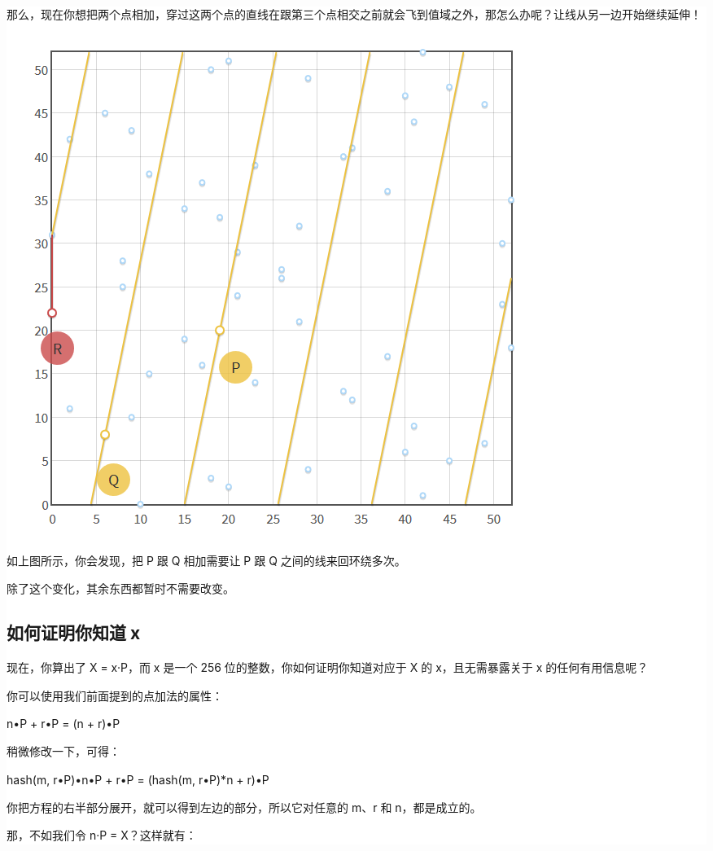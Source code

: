 那么，现在你想把两个点相加，穿过这两个点的直线在跟第三个点相交之前就会飞到值域之外，那怎么办呢？让线从另一边开始继续延伸！

![img](../images/what-is-the-math-behind-elliptic-curve-cryptography/C-NbSpw.png)

如上图所示，你会发现，把 P 跟 Q 相加需要让 P 跟 Q 之间的线来回环绕多次。

除了这个变化，其余东西都暂时不需要改变。

## 如何证明你知道 x

现在，你算出了 X = x·P，而 x 是一个 256 位的整数，你如何证明你知道对应于 X 的 x，且无需暴露关于 x 的任何有用信息呢？

你可以使用我们前面提到的点加法的属性：

n•P + r•P = (n + r)•P

稍微修改一下，可得：

hash(m, r•P)•n•P + r•P = (hash(m, r•P)*n + r)•P

你把方程的右半部分展开，就可以得到左边的部分，所以它对任意的 m、r 和 n，都是成立的。

那，不如我们令 n·P = X？这样就有：
